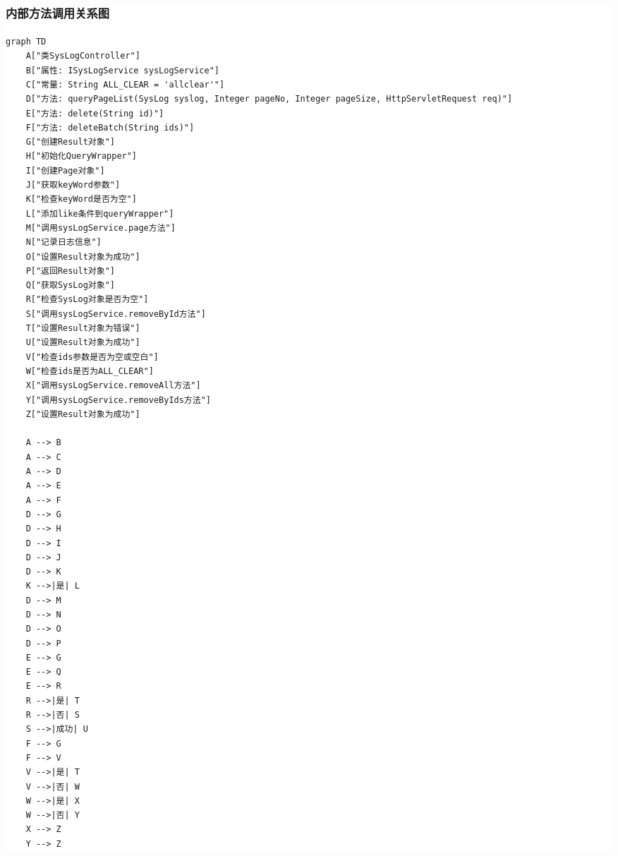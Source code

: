 
### 内部方法调用关系图

```mermaid
graph TD
    A["类SysLogController"]
    B["属性: ISysLogService sysLogService"]
    C["常量: String ALL_CLEAR = 'allclear'"]
    D["方法: queryPageList(SysLog syslog, Integer pageNo, Integer pageSize, HttpServletRequest req)"]
    E["方法: delete(String id)"]
    F["方法: deleteBatch(String ids)"]
    G["创建Result对象"]
    H["初始化QueryWrapper"]
    I["创建Page对象"]
    J["获取keyWord参数"]
    K["检查keyWord是否为空"]
    L["添加like条件到queryWrapper"]
    M["调用sysLogService.page方法"]
    N["记录日志信息"]
    O["设置Result对象为成功"]
    P["返回Result对象"]
    Q["获取SysLog对象"]
    R["检查SysLog对象是否为空"]
    S["调用sysLogService.removeById方法"]
    T["设置Result对象为错误"]
    U["设置Result对象为成功"]
    V["检查ids参数是否为空或空白"]
    W["检查ids是否为ALL_CLEAR"]
    X["调用sysLogService.removeAll方法"]
    Y["调用sysLogService.removeByIds方法"]
    Z["设置Result对象为成功"]

    A --> B
    A --> C
    A --> D
    A --> E
    A --> F
    D --> G
    D --> H
    D --> I
    D --> J
    D --> K
    K -->|是| L
    D --> M
    D --> N
    D --> O
    D --> P
    E --> G
    E --> Q
    E --> R
    R -->|是| T
    R -->|否| S
    S -->|成功| U
    F --> G
    F --> V
    V -->|是| T
    V -->|否| W
    W -->|是| X
    W -->|否| Y
    X --> Z
    Y --> Z
```
